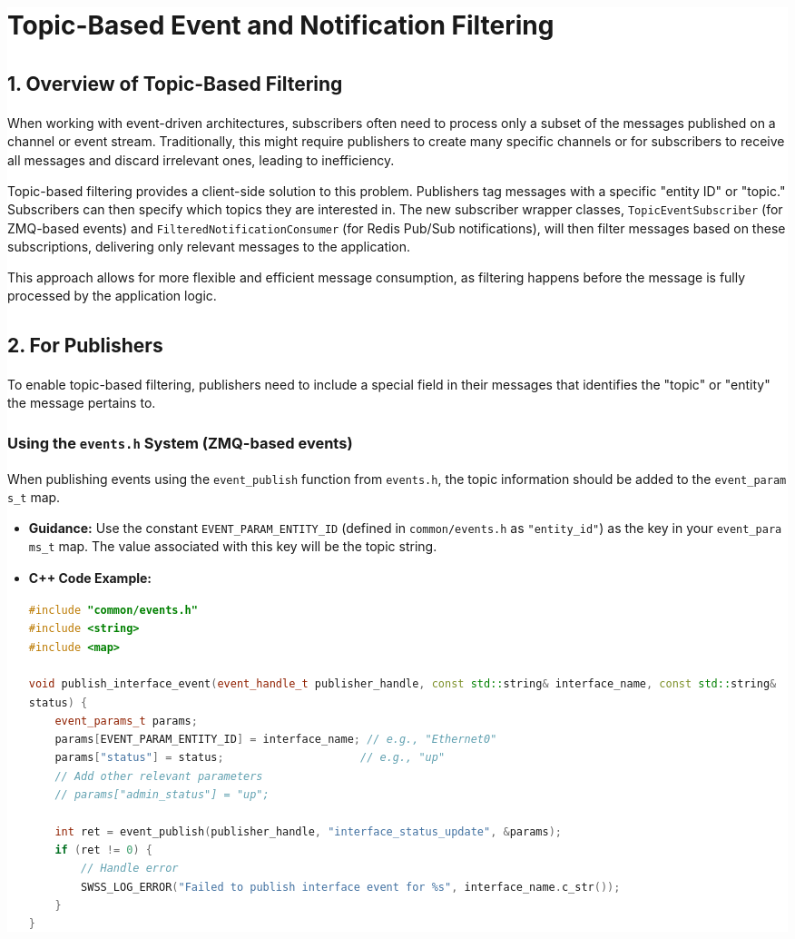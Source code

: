 # Topic-Based Event and Notification Filtering

## 1. Overview of Topic-Based Filtering

When working with event-driven architectures, subscribers often need to process only a subset of the messages published on a channel or event stream. Traditionally, this might require publishers to create many specific channels or for subscribers to receive all messages and discard irrelevant ones, leading to inefficiency.

Topic-based filtering provides a client-side solution to this problem. Publishers tag messages with a specific "entity ID" or "topic." Subscribers can then specify which topics they are interested in. The new subscriber wrapper classes, `TopicEventSubscriber` (for ZMQ-based events) and `FilteredNotificationConsumer` (for Redis Pub/Sub notifications), will then filter messages based on these subscriptions, delivering only relevant messages to the application.

This approach allows for more flexible and efficient message consumption, as filtering happens before the message is fully processed by the application logic.

## 2. For Publishers

To enable topic-based filtering, publishers need to include a special field in their messages that identifies the "topic" or "entity" the message pertains to.

### Using the `events.h` System (ZMQ-based events)

When publishing events using the `event_publish` function from `events.h`, the topic information should be added to the `event_params_t` map.

*   **Guidance:** Use the constant `EVENT_PARAM_ENTITY_ID` (defined in `common/events.h` as `"entity_id"`) as the key in your `event_params_t` map. The value associated with this key will be the topic string.

*   **C++ Code Example:**
    ```cpp
    #include "common/events.h"
    #include <string>
    #include <map>

    void publish_interface_event(event_handle_t publisher_handle, const std::string& interface_name, const std::string& status) {
        event_params_t params;
        params[EVENT_PARAM_ENTITY_ID] = interface_name; // e.g., "Ethernet0"
        params["status"] = status;                     // e.g., "up"
        // Add other relevant parameters
        // params["admin_status"] = "up";

        int ret = event_publish(publisher_handle, "interface_status_update", &params);
        if (ret != 0) {
            // Handle error
            SWSS_LOG_ERROR("Failed to publish interface event for %s", interface_name.c_str());
        }
    }
    ```
